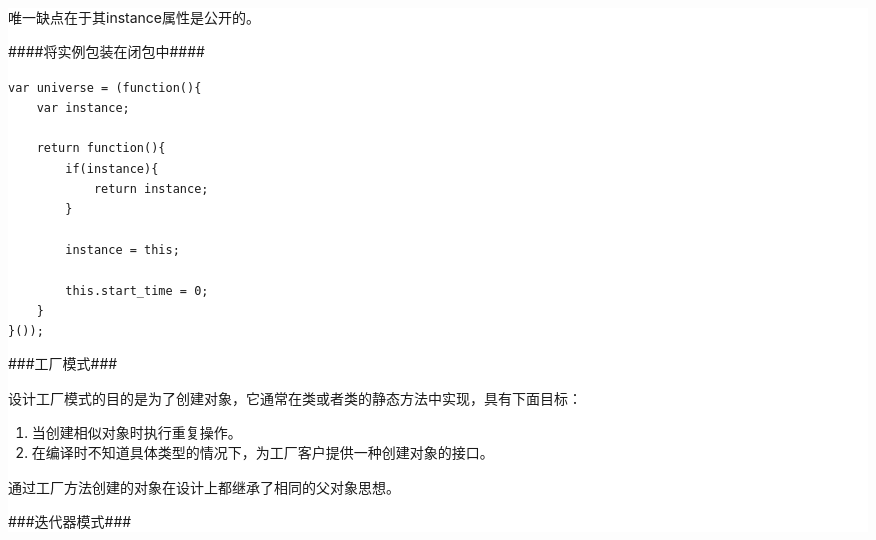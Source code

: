 唯一缺点在于其instance属性是公开的。

####将实例包装在闭包中####

    var universe = (function(){
        var instance;

        return function(){
            if(instance){
                return instance;
            }
            
            instance = this;
            
            this.start_time = 0;
        }
    }());


###工厂模式###

设计工厂模式的目的是为了创建对象，它通常在类或者类的静态方法中实现，具有下面目标：

1. 当创建相似对象时执行重复操作。
2. 在编译时不知道具体类型的情况下，为工厂客户提供一种创建对象的接口。

通过工厂方法创建的对象在设计上都继承了相同的父对象思想。

###迭代器模式###

    
                                                                                                                                                                             





    

    

        

        


    

